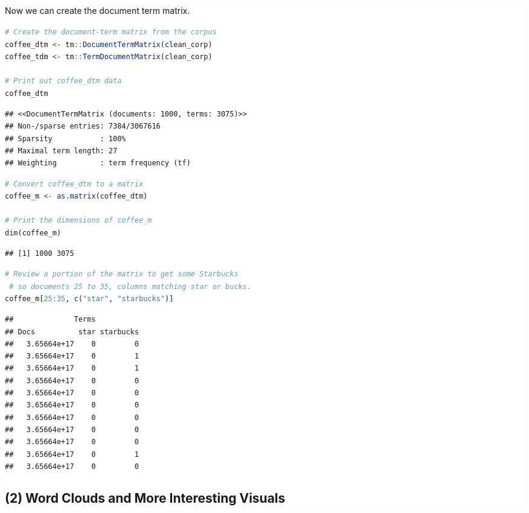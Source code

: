 Now we can create the document term matrix.


```r
# Create the document-term matrix from the corpus
coffee_dtm <- tm::DocumentTermMatrix(clean_corp)
coffee_tdm <- tm::TermDocumentMatrix(clean_corp)

# Print out coffee_dtm data
coffee_dtm
```

```
## <<DocumentTermMatrix (documents: 1000, terms: 3075)>>
## Non-/sparse entries: 7384/3067616
## Sparsity           : 100%
## Maximal term length: 27
## Weighting          : term frequency (tf)
```

```r
# Convert coffee_dtm to a matrix
coffee_m <- as.matrix(coffee_dtm)

# Print the dimensions of coffee_m
dim(coffee_m)
```

```
## [1] 1000 3075
```

```r
# Review a portion of the matrix to get some Starbucks
 # so documents 25 to 35, columns matching star or bucks.
coffee_m[25:35, c("star", "starbucks")]
```

```
##              Terms
## Docs          star starbucks
##   3.65664e+17    0         0
##   3.65664e+17    0         1
##   3.65664e+17    0         1
##   3.65664e+17    0         0
##   3.65664e+17    0         0
##   3.65664e+17    0         0
##   3.65664e+17    0         0
##   3.65664e+17    0         0
##   3.65664e+17    0         0
##   3.65664e+17    0         1
##   3.65664e+17    0         0
```



## (2) Word Clouds and More Interesting Visuals
